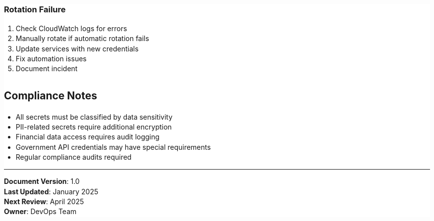 ### Rotation Failure
1. Check CloudWatch logs for errors
2. Manually rotate if automatic rotation fails
3. Update services with new credentials
4. Fix automation issues
5. Document incident

## Compliance Notes

- All secrets must be classified by data sensitivity
- PII-related secrets require additional encryption
- Financial data access requires audit logging
- Government API credentials may have special requirements
- Regular compliance audits required

---

**Document Version**: 1.0  
**Last Updated**: January 2025  
**Next Review**: April 2025  
**Owner**: DevOps Team
